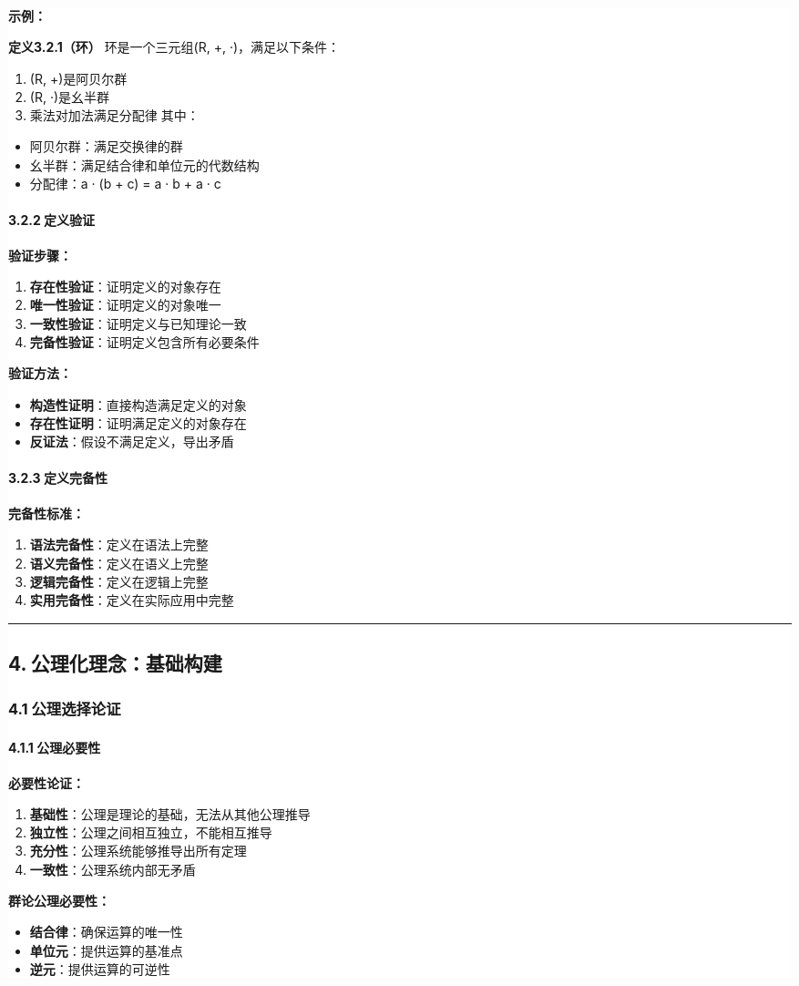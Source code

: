 **示例：**

**定义3.2.1（环）**
环是一个三元组(R, +, ·)，满足以下条件：
1. (R, +)是阿贝尔群
2. (R, ·)是幺半群
3. 乘法对加法满足分配律
其中：
- 阿贝尔群：满足交换律的群
- 幺半群：满足结合律和单位元的代数结构
- 分配律：a · (b + c) = a · b + a · c

#### 3.2.2 定义验证

**验证步骤：**

1. **存在性验证**：证明定义的对象存在
2. **唯一性验证**：证明定义的对象唯一
3. **一致性验证**：证明定义与已知理论一致
4. **完备性验证**：证明定义包含所有必要条件

**验证方法：**

- **构造性证明**：直接构造满足定义的对象
- **存在性证明**：证明满足定义的对象存在
- **反证法**：假设不满足定义，导出矛盾

#### 3.2.3 定义完备性

**完备性标准：**

1. **语法完备性**：定义在语法上完整
2. **语义完备性**：定义在语义上完整
3. **逻辑完备性**：定义在逻辑上完整
4. **实用完备性**：定义在实际应用中完整

---

## 4. 公理化理念：基础构建

### 4.1 公理选择论证

#### 4.1.1 公理必要性

**必要性论证：**

1. **基础性**：公理是理论的基础，无法从其他公理推导
2. **独立性**：公理之间相互独立，不能相互推导
3. **充分性**：公理系统能够推导出所有定理
4. **一致性**：公理系统内部无矛盾

**群论公理必要性：**

- **结合律**：确保运算的唯一性
- **单位元**：提供运算的基准点
- **逆元**：提供运算的可逆性
